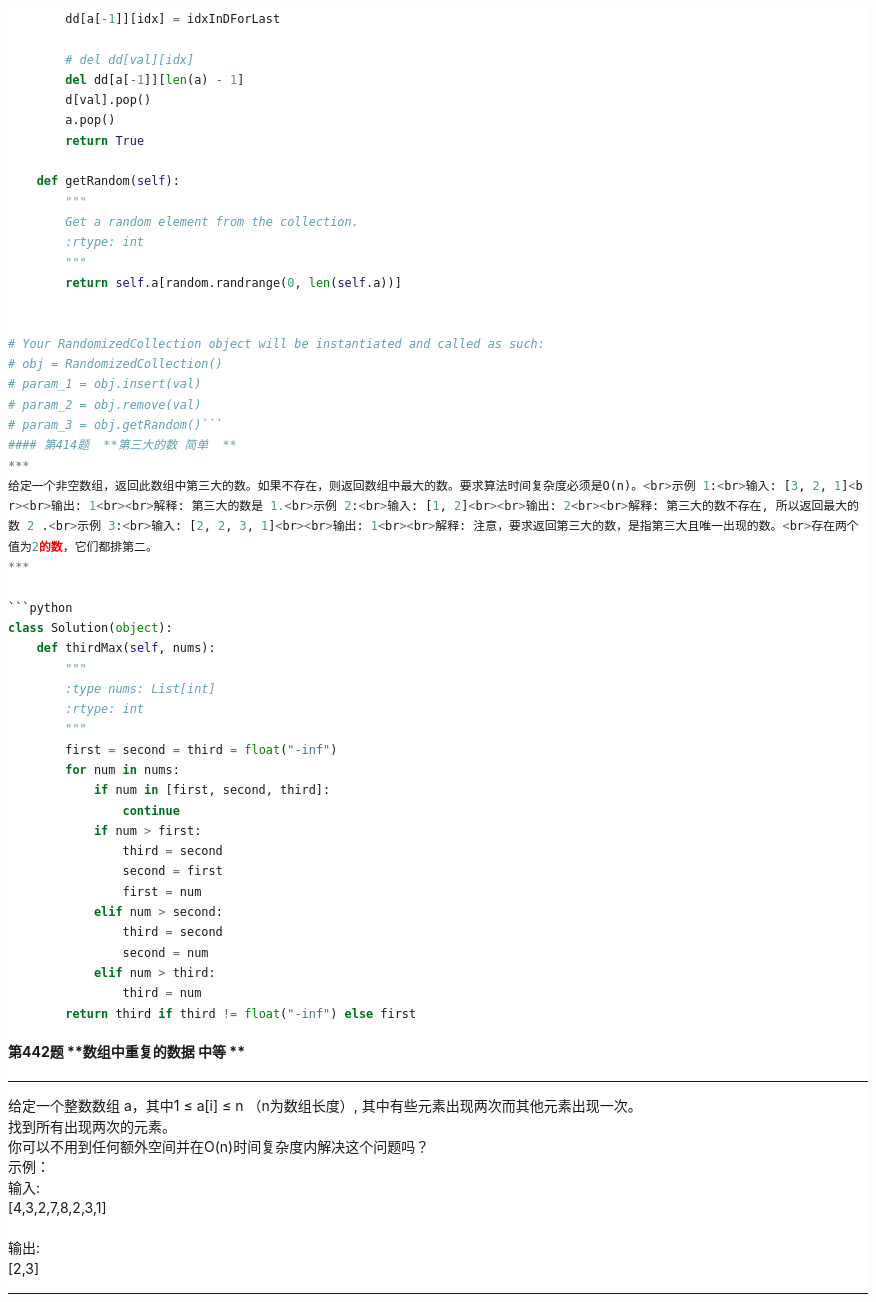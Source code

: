 ```python
        dd[a[-1]][idx] = idxInDForLast

        # del dd[val][idx]
        del dd[a[-1]][len(a) - 1]
        d[val].pop()
        a.pop()
        return True

    def getRandom(self):
        """
        Get a random element from the collection.
        :rtype: int
        """
        return self.a[random.randrange(0, len(self.a))]


# Your RandomizedCollection object will be instantiated and called as such:
# obj = RandomizedCollection()
# param_1 = obj.insert(val)
# param_2 = obj.remove(val)
# param_3 = obj.getRandom()```
#### 第414题	**第三大的数	简单	**
***
给定一个非空数组，返回此数组中第三大的数。如果不存在，则返回数组中最大的数。要求算法时间复杂度必须是O(n)。<br>示例 1:<br>输入: [3, 2, 1]<br><br>输出: 1<br><br>解释: 第三大的数是 1.<br>示例 2:<br>输入: [1, 2]<br><br>输出: 2<br><br>解释: 第三大的数不存在, 所以返回最大的数 2 .<br>示例 3:<br>输入: [2, 2, 3, 1]<br><br>输出: 1<br><br>解释: 注意，要求返回第三大的数，是指第三大且唯一出现的数。<br>存在两个值为2的数，它们都排第二。
***

```python
class Solution(object):
    def thirdMax(self, nums):
        """
        :type nums: List[int]
        :rtype: int
        """
        first = second = third = float("-inf")
        for num in nums:
            if num in [first, second, third]:
                continue
            if num > first:
                third = second
                second = first
                first = num
            elif num > second:
                third = second
                second = num
            elif num > third:
                third = num
        return third if third != float("-inf") else first

```
#### 第442题	**数组中重复的数据	中等	**
***
给定一个整数数组 a，其中1 ≤ a[i] ≤ n （n为数组长度）, 其中有些元素出现两次而其他元素出现一次。<br>找到所有出现两次的元素。<br>你可以不用到任何额外空间并在O(n)时间复杂度内解决这个问题吗？<br>示例：<br>输入:<br>[4,3,2,7,8,2,3,1]<br><br>输出:<br>[2,3]
***
